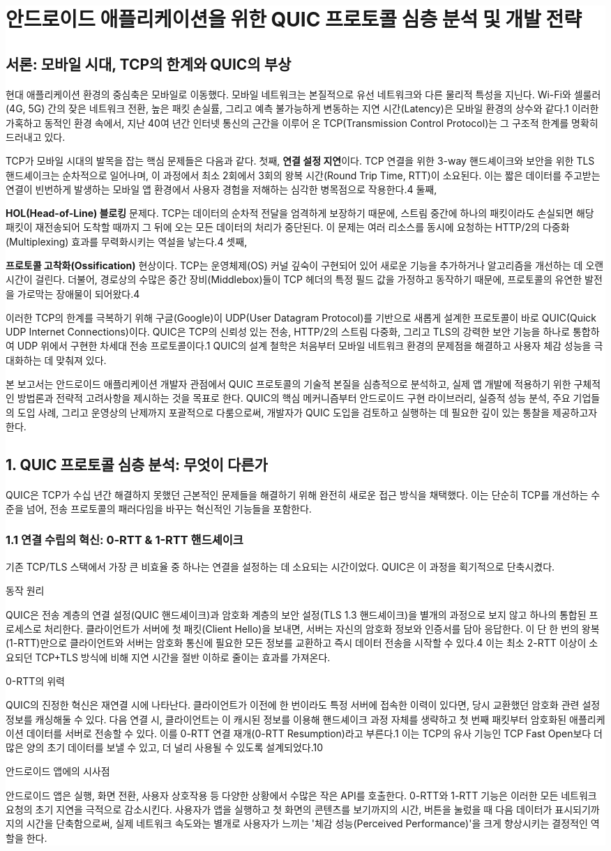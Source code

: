 # 안드로이드 애플리케이션을 위한 QUIC 프로토콜 심층 분석 및 개발 전략

## 서론: 모바일 시대, TCP의 한계와 QUIC의 부상

현대 애플리케이션 환경의 중심축은 모바일로 이동했다. 모바일 네트워크는 본질적으로 유선 네트워크와 다른 물리적 특성을 지닌다. Wi-Fi와 셀룰러(4G, 5G) 간의 잦은 네트워크 전환, 높은 패킷 손실률, 그리고 예측 불가능하게 변동하는 지연 시간(Latency)은 모바일 환경의 상수와 같다.1 이러한 가혹하고 동적인 환경 속에서, 지난 40여 년간 인터넷 통신의 근간을 이루어 온 TCP(Transmission Control Protocol)는 그 구조적 한계를 명확히 드러내고 있다.

TCP가 모바일 시대의 발목을 잡는 핵심 문제들은 다음과 같다. 첫째, **연결 설정 지연**이다. TCP 연결을 위한 3-way 핸드셰이크와 보안을 위한 TLS 핸드셰이크는 순차적으로 일어나며, 이 과정에서 최소 2회에서 3회의 왕복 시간(Round Trip Time, RTT)이 소요된다. 이는 짧은 데이터를 주고받는 연결이 빈번하게 발생하는 모바일 앱 환경에서 사용자 경험을 저해하는 심각한 병목점으로 작용한다.4 둘째, 

**HOL(Head-of-Line) 블로킹** 문제다. TCP는 데이터의 순차적 전달을 엄격하게 보장하기 때문에, 스트림 중간에 하나의 패킷이라도 손실되면 해당 패킷이 재전송되어 도착할 때까지 그 뒤에 오는 모든 데이터의 처리가 중단된다. 이 문제는 여러 리소스를 동시에 요청하는 HTTP/2의 다중화(Multiplexing) 효과를 무력화시키는 역설을 낳는다.4 셋째, 

**프로토콜 고착화(Ossification)** 현상이다. TCP는 운영체제(OS) 커널 깊숙이 구현되어 있어 새로운 기능을 추가하거나 알고리즘을 개선하는 데 오랜 시간이 걸린다. 더불어, 경로상의 수많은 중간 장비(Middlebox)들이 TCP 헤더의 특정 필드 값을 가정하고 동작하기 때문에, 프로토콜의 유연한 발전을 가로막는 장애물이 되어왔다.4

이러한 TCP의 한계를 극복하기 위해 구글(Google)이 UDP(User Datagram Protocol)를 기반으로 새롭게 설계한 프로토콜이 바로 QUIC(Quick UDP Internet Connections)이다. QUIC은 TCP의 신뢰성 있는 전송, HTTP/2의 스트림 다중화, 그리고 TLS의 강력한 보안 기능을 하나로 통합하여 UDP 위에서 구현한 차세대 전송 프로토콜이다.1 QUIC의 설계 철학은 처음부터 모바일 네트워크 환경의 문제점을 해결하고 사용자 체감 성능을 극대화하는 데 맞춰져 있다.

본 보고서는 안드로이드 애플리케이션 개발자 관점에서 QUIC 프로토콜의 기술적 본질을 심층적으로 분석하고, 실제 앱 개발에 적용하기 위한 구체적인 방법론과 전략적 고려사항을 제시하는 것을 목표로 한다. QUIC의 핵심 메커니즘부터 안드로이드 구현 라이브러리, 실증적 성능 분석, 주요 기업들의 도입 사례, 그리고 운영상의 난제까지 포괄적으로 다룸으로써, 개발자가 QUIC 도입을 검토하고 실행하는 데 필요한 깊이 있는 통찰을 제공하고자 한다.

## 1.  QUIC 프로토콜 심층 분석: 무엇이 다른가

QUIC은 TCP가 수십 년간 해결하지 못했던 근본적인 문제들을 해결하기 위해 완전히 새로운 접근 방식을 채택했다. 이는 단순히 TCP를 개선하는 수준을 넘어, 전송 프로토콜의 패러다임을 바꾸는 혁신적인 기능들을 포함한다.

### 1.1  연결 수립의 혁신: 0-RTT & 1-RTT 핸드셰이크

기존 TCP/TLS 스택에서 가장 큰 비효율 중 하나는 연결을 설정하는 데 소요되는 시간이었다. QUIC은 이 과정을 획기적으로 단축시켰다.

동작 원리

QUIC은 전송 계층의 연결 설정(QUIC 핸드셰이크)과 암호화 계층의 보안 설정(TLS 1.3 핸드셰이크)을 별개의 과정으로 보지 않고 하나의 통합된 프로세스로 처리한다. 클라이언트가 서버에 첫 패킷(Client Hello)을 보내면, 서버는 자신의 암호화 정보와 인증서를 담아 응답한다. 이 단 한 번의 왕복(1-RTT)만으로 클라이언트와 서버는 암호화 통신에 필요한 모든 정보를 교환하고 즉시 데이터 전송을 시작할 수 있다.4 이는 최소 2-RTT 이상이 소요되던 TCP+TLS 방식에 비해 지연 시간을 절반 이하로 줄이는 효과를 가져온다.

0-RTT의 위력

QUIC의 진정한 혁신은 재연결 시에 나타난다. 클라이언트가 이전에 한 번이라도 특정 서버에 접속한 이력이 있다면, 당시 교환했던 암호화 관련 설정 정보를 캐싱해둘 수 있다. 다음 연결 시, 클라이언트는 이 캐시된 정보를 이용해 핸드셰이크 과정 자체를 생략하고 첫 번째 패킷부터 암호화된 애플리케이션 데이터를 서버로 전송할 수 있다. 이를 0-RTT 연결 재개(0-RTT Resumption)라고 부른다.1 이는 TCP의 유사 기능인 TCP Fast Open보다 더 많은 양의 초기 데이터를 보낼 수 있고, 더 널리 사용될 수 있도록 설계되었다.10

안드로이드 앱에의 시사점

안드로이드 앱은 실행, 화면 전환, 사용자 상호작용 등 다양한 상황에서 수많은 작은 API를 호출한다. 0-RTT와 1-RTT 기능은 이러한 모든 네트워크 요청의 초기 지연을 극적으로 감소시킨다. 사용자가 앱을 실행하고 첫 화면의 콘텐츠를 보기까지의 시간, 버튼을 눌렀을 때 다음 데이터가 표시되기까지의 시간을 단축함으로써, 실제 네트워크 속도와는 별개로 사용자가 느끼는 '체감 성능(Perceived Performance)'을 크게 향상시키는 결정적인 역할을 한다.
